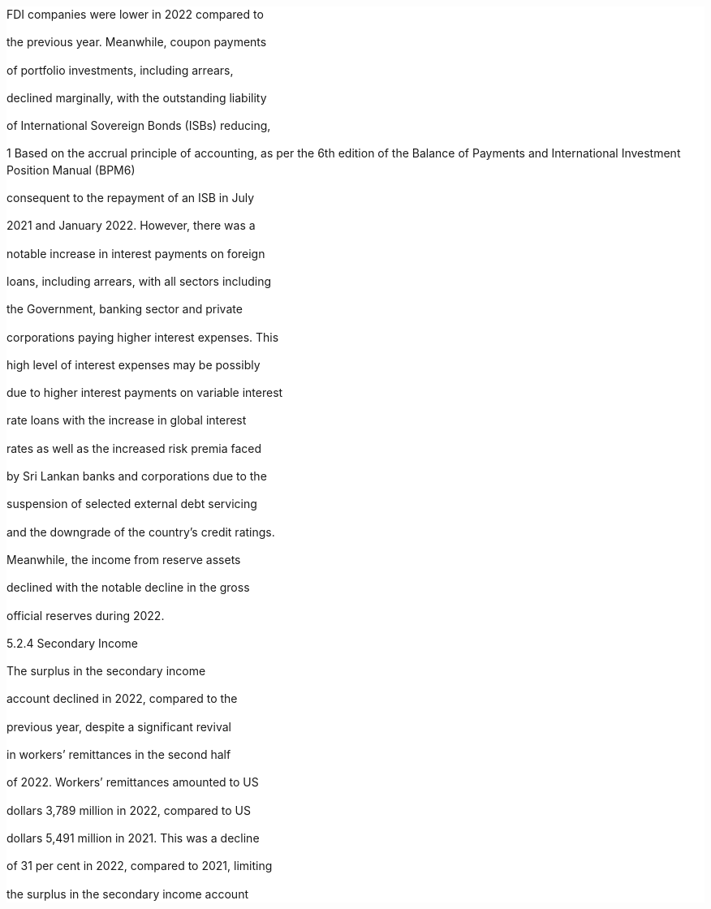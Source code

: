 FDI companies were lower in 2022 compared to

the previous year. Meanwhile, coupon payments

of portfolio investments, including arrears,

declined marginally, with the outstanding liability

of International Sovereign Bonds (ISBs) reducing,

1 Based on the accrual principle of accounting, as per the 6th edition of the Balance of Payments and International Investment Position Manual (BPM6)

consequent to the repayment of an ISB in July

2021 and January 2022. However, there was a

notable increase in interest payments on foreign

loans, including arrears, with all sectors including

the Government, banking sector and private

corporations paying higher interest expenses. This

high level of interest expenses may be possibly

due to higher interest payments on variable interest

rate loans with the increase in global interest

rates as well as the increased risk premia faced

by Sri Lankan banks and corporations due to the

suspension of selected external debt servicing

and the downgrade of the country’s credit ratings.

Meanwhile, the income from reserve assets

declined with the notable decline in the gross

official reserves during 2022.

5.2.4 Secondary Income

The surplus in the secondary income

account declined in 2022, compared to the

previous year, despite a significant revival

in workers’ remittances in the second half

of 2022. Workers’ remittances amounted to US

dollars 3,789 million in 2022, compared to US

dollars 5,491 million in 2021. This was a decline

of 31 per cent in 2022, compared to 2021, limiting

the surplus in the secondary income account
